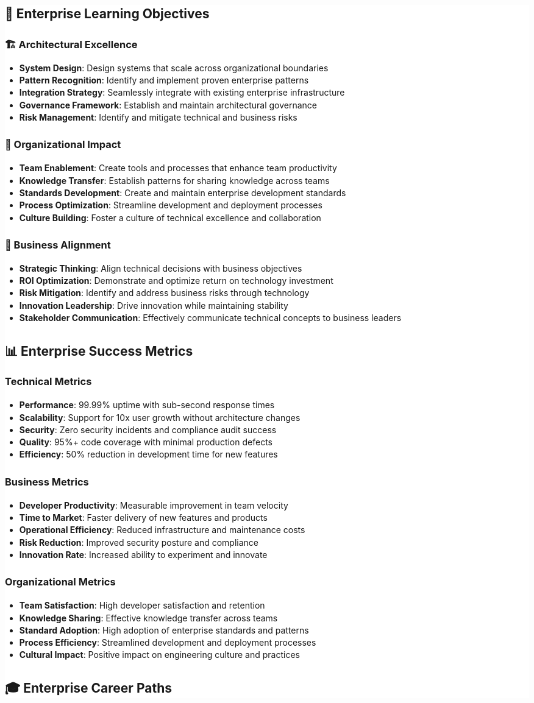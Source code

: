 ## 🎯 **Enterprise Learning Objectives**

### **🏗️ Architectural Excellence**
- **System Design**: Design systems that scale across organizational boundaries
- **Pattern Recognition**: Identify and implement proven enterprise patterns
- **Integration Strategy**: Seamlessly integrate with existing enterprise infrastructure
- **Governance Framework**: Establish and maintain architectural governance
- **Risk Management**: Identify and mitigate technical and business risks

### **👥 Organizational Impact**
- **Team Enablement**: Create tools and processes that enhance team productivity
- **Knowledge Transfer**: Establish patterns for sharing knowledge across teams
- **Standards Development**: Create and maintain enterprise development standards
- **Process Optimization**: Streamline development and deployment processes
- **Culture Building**: Foster a culture of technical excellence and collaboration

### **🚀 Business Alignment**
- **Strategic Thinking**: Align technical decisions with business objectives
- **ROI Optimization**: Demonstrate and optimize return on technology investment
- **Risk Mitigation**: Identify and address business risks through technology
- **Innovation Leadership**: Drive innovation while maintaining stability
- **Stakeholder Communication**: Effectively communicate technical concepts to business leaders

## 📊 **Enterprise Success Metrics**

### **Technical Metrics**
- **Performance**: 99.99% uptime with sub-second response times
- **Scalability**: Support for 10x user growth without architecture changes
- **Security**: Zero security incidents and compliance audit success
- **Quality**: 95%+ code coverage with minimal production defects
- **Efficiency**: 50% reduction in development time for new features

### **Business Metrics**
- **Developer Productivity**: Measurable improvement in team velocity
- **Time to Market**: Faster delivery of new features and products
- **Operational Efficiency**: Reduced infrastructure and maintenance costs
- **Risk Reduction**: Improved security posture and compliance
- **Innovation Rate**: Increased ability to experiment and innovate

### **Organizational Metrics**
- **Team Satisfaction**: High developer satisfaction and retention
- **Knowledge Sharing**: Effective knowledge transfer across teams
- **Standard Adoption**: High adoption of enterprise standards and patterns
- **Process Efficiency**: Streamlined development and deployment processes
- **Cultural Impact**: Positive impact on engineering culture and practices

## 🎓 **Enterprise Career Paths**

